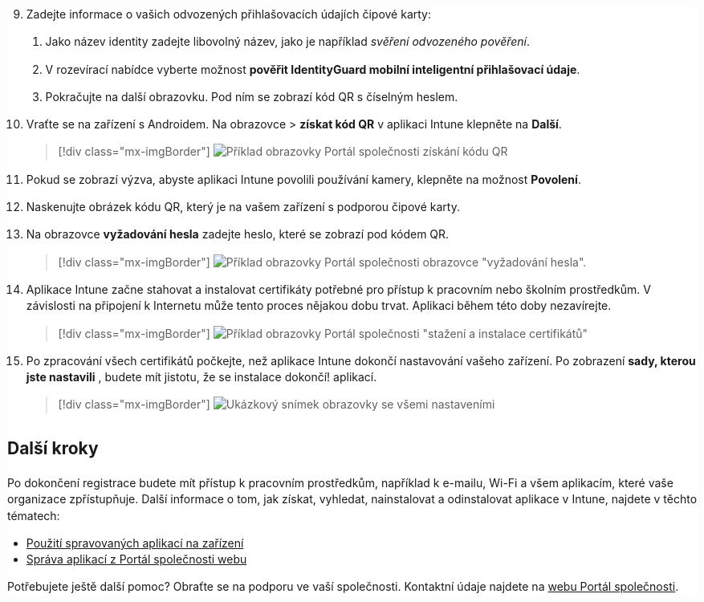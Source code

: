 9. Zadejte informace o vašich odvozených přihlašovacích údajích čipové karty:

    1. Jako název identity zadejte libovolný název, jako je například *svěření odvozeného pověření*.  
    2. V rozevírací nabídce vyberte možnost **pověřit IdentityGuard mobilní inteligentní přihlašovací údaje**.

    3. Pokračujte na další obrazovku. Pod ním se zobrazí kód QR s číselným heslem.

10. Vraťte se na zařízení s Androidem. Na obrazovce > **získat kód QR** v aplikaci Intune klepněte na **Další**.

    > [!div class="mx-imgBorder"]
    > ![Příklad obrazovky Portál společnosti získání kódu QR](./media/get-qr-code-entrust-android.png)

11. Pokud se zobrazí výzva, abyste aplikaci Intune povolili používání kamery, klepněte na možnost **Povolení**.

12. Naskenujte obrázek kódu QR, který je na vašem zařízení s podporou čipové karty.

13. Na obrazovce **vyžadování hesla** zadejte heslo, které se zobrazí pod kódem QR.

    > [!div class="mx-imgBorder"]
    > ![Příklad obrazovky Portál společnosti obrazovce "vyžadování hesla".](./media/password-required-entrust-android.png)  

14. Aplikace Intune začne stahovat a instalovat certifikáty potřebné pro přístup k pracovním nebo školním prostředkům. V závislosti na připojení k Internetu může tento proces nějakou dobu trvat. Aplikaci během této doby nezavírejte.

    > [!div class="mx-imgBorder"]
    > ![Příklad obrazovky Portál společnosti "stažení a instalace certifikátů"](./media/install-certificates-entrust-android.png)

15. Po zpracování všech certifikátů počkejte, než aplikace Intune dokončí nastavování vašeho zařízení. Po zobrazení **sady, kterou jste nastavili** , budete mít jistotu, že se instalace dokončí! aplikací.

    > [!div class="mx-imgBorder"]
    > ![Ukázkový snímek obrazovky se všemi nastaveními](./media/all-set-android.png)

## <a name="next-steps"></a>Další kroky

Po dokončení registrace budete mít přístup k pracovním prostředkům, například k e-mailu, Wi-Fi a všem aplikacím, které vaše organizace zpřístupňuje. Další informace o tom, jak získat, vyhledat, nainstalovat a odinstalovat aplikace v Intune, najdete v těchto tématech:

* [Použití spravovaných aplikací na zařízení](use-managed-apps-on-your-device-android.md)  
* [Správa aplikací z Portál společnosti webu](manage-apps-cpweb.md)  

Potřebujete ještě další pomoc? Obraťte se na podporu ve vaší společnosti. Kontaktní údaje najdete na [webu Portál společnosti](https://go.microsoft.com/fwlink/?linkid=2010980).